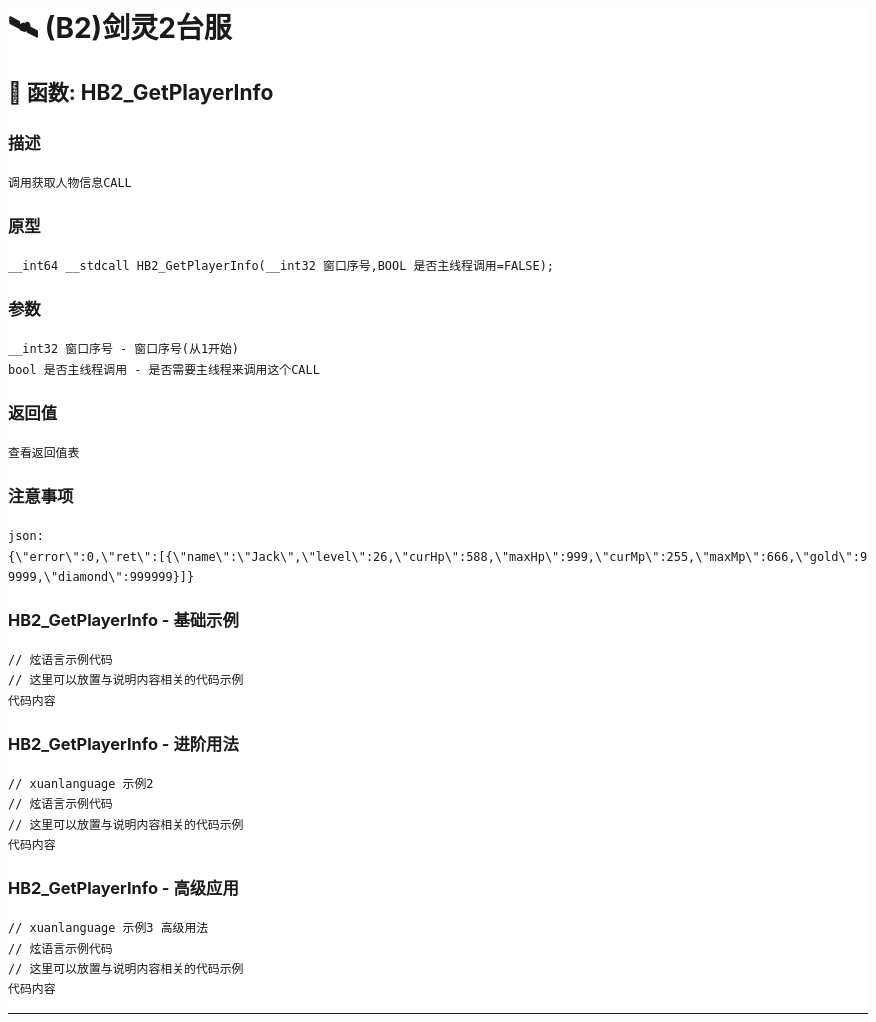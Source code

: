 # 🛰️ (B2)剑灵2台服
## 📌 函数: HB2_GetPlayerInfo
### 描述
```
调用获取人物信息CALL
```
### 原型
```
__int64 __stdcall HB2_GetPlayerInfo(__int32 窗口序号,BOOL 是否主线程调用=FALSE);
```
### 参数
```
__int32 窗口序号 - 窗口序号(从1开始)
bool 是否主线程调用 - 是否需要主线程来调用这个CALL
```
### 返回值
```
查看返回值表
```
### 注意事项
```
json:
{\"error\":0,\"ret\":[{\"name\":\"Jack\",\"level\":26,\"curHp\":588,\"maxHp\":999,\"curMp\":255,\"maxMp\":666,\"gold\":99999,\"diamond\":999999}]}
```
### HB2_GetPlayerInfo - 基础示例
```
// 炫语言示例代码
// 这里可以放置与说明内容相关的代码示例
代码内容
```
### HB2_GetPlayerInfo - 进阶用法
```
// xuanlanguage 示例2
// 炫语言示例代码
// 这里可以放置与说明内容相关的代码示例
代码内容
```
### HB2_GetPlayerInfo - 高级应用
```
// xuanlanguage 示例3 高级用法
// 炫语言示例代码
// 这里可以放置与说明内容相关的代码示例
代码内容
```

---